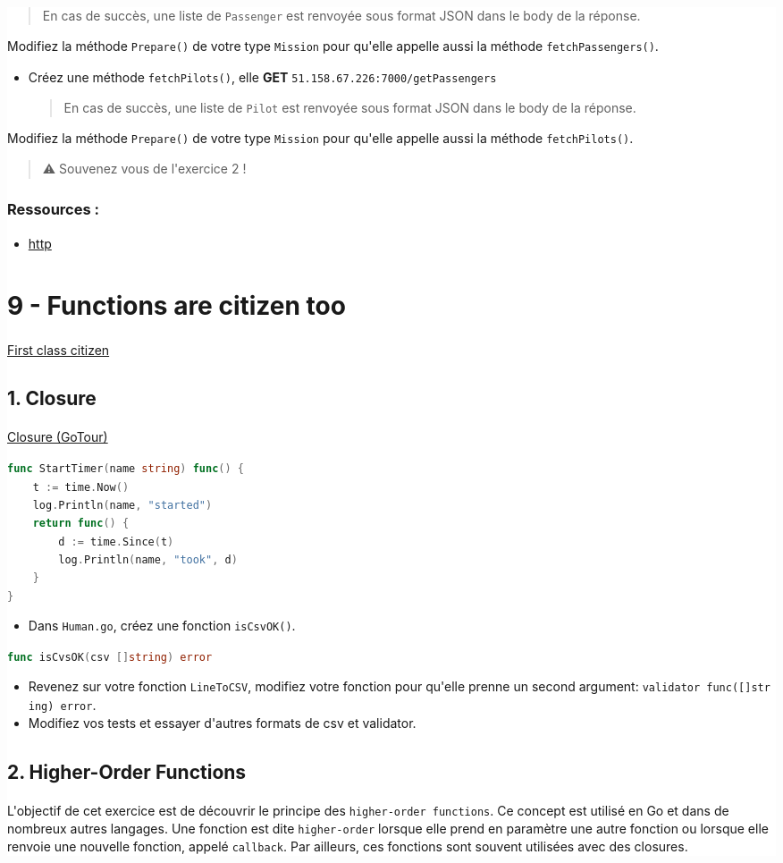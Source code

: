   > En cas de succès, une liste de `Passenger` est renvoyée sous format JSON dans le body de la réponse.

Modifiez la méthode `Prepare()` de votre type `Mission` pour qu'elle appelle aussi la méthode `fetchPassengers()`.

- Créez une méthode `fetchPilots()`, elle **GET** `51.158.67.226:7000/getPassengers`

  > En cas de succès, une liste de `Pilot` est renvoyée sous format JSON dans le body de la réponse.

Modifiez la méthode `Prepare()` de votre type `Mission` pour qu'elle appelle aussi la méthode `fetchPilots()`.

> :warning: Souvenez vous de l'exercice 2 !

### **Ressources :**

- [http](https://golang.org/pkg/net/http/)


# 9 - Functions are citizen too

[First class citizen](https://en.wikipedia.org/wiki/First-class_citizen)

## 1. Closure

[Closure (GoTour)](https://tour.golang.org/moretypes/25)

```go
func StartTimer(name string) func() {
	t := time.Now()
	log.Println(name, "started")
	return func() {
		d := time.Since(t)
		log.Println(name, "took", d)
	}
}
```

- Dans `Human.go`, créez une fonction `isCsvOK()`.

```go
func isCvsOK(csv []string) error
```

- Revenez sur votre fonction `LineToCSV`, modifiez votre fonction pour qu'elle prenne
  un second argument: `validator func([]string) error`.
- Modifiez vos tests et essayer d'autres formats de csv et validator.

## 2. Higher-Order Functions

L'objectif de cet exercice est de découvrir le principe des `higher-order functions`. Ce concept est utilisé en Go
et dans de nombreux autres langages. Une fonction est dite `higher-order` lorsque elle prend en paramètre
une autre fonction ou lorsque elle renvoie une nouvelle fonction, appelé `callback`. Par ailleurs, ces fonctions
sont souvent utilisées avec des closures.
